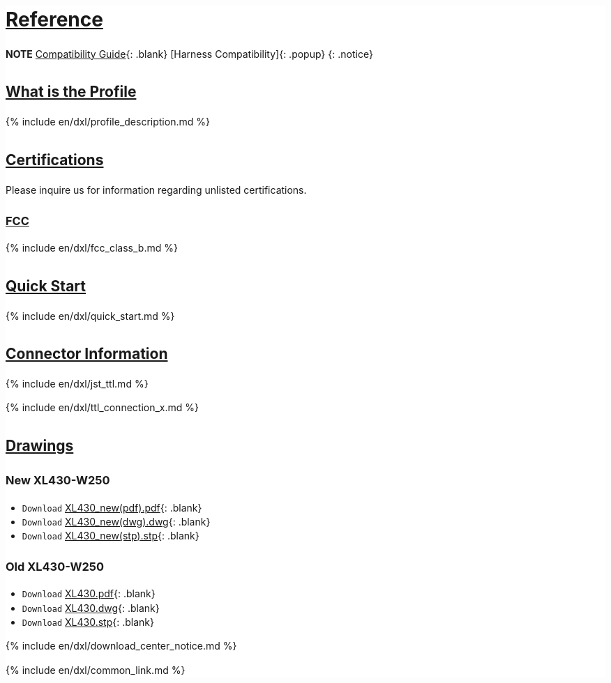# [Reference](#reference)

**NOTE**
[Compatibility Guide]{: .blank}
[Harness Compatibility]{: .popup}
{: .notice}

## [What is the Profile](#what-is-the-profile)

{% include en/dxl/profile_description.md %}

## [Certifications](#certifications)

Please inquire us for information regarding unlisted certifications.

### [FCC](#fcc)

{% include en/dxl/fcc_class_b.md %}

## [Quick Start](#quick-start)

{% include en/dxl/quick_start.md %}

## [Connector Information](#connector-information)

{% include en/dxl/jst_ttl.md %}

{% include en/dxl/ttl_connection_x.md %}

## [Drawings](#drawings)

### New XL430-W250

- `Download` [XL430_new(pdf).pdf]{: .blank}
- `Download` [XL430_new(dwg).dwg]{: .blank}
- `Download` [XL430_new(stp).stp]{: .blank}

### Old XL430-W250

- `Download` [XL430.pdf]{: .blank}
- `Download` [XL430.dwg]{: .blank}
- `Download` [XL430.stp]{: .blank}

{% include en/dxl/download_center_notice.md %}

[xl430_new(pdf).pdf]: http://www.robotis.com/service/download.php?no=772
[xl430_new(dwg).dwg]: http://www.robotis.com/service/download.php?no=771
[xl430_new(stp).stp]: http://www.robotis.com/service/download.php?no=773
[xl430.pdf]: http://www.robotis.com/service/download.php?no=154
[xl430.dwg]: http://www.robotis.com/service/download.php?no=153
[xl430.stp]: http://www.robotis.com/service/download.php?no=155
[compatibility guide]: http://en.robotis.com/service/compatibility_table.php?cate=dx

{% include en/dxl/common_link.md %}

